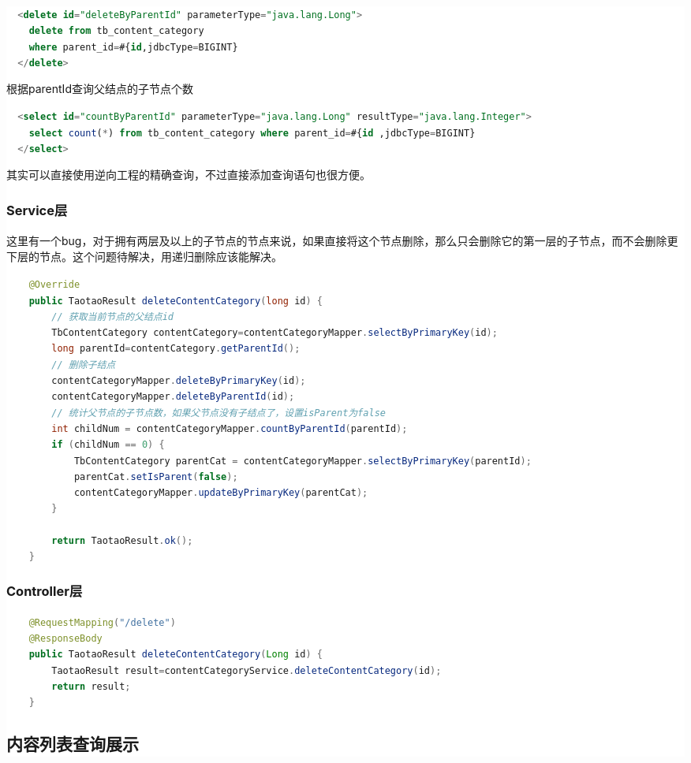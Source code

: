 ```sql
  <delete id="deleteByParentId" parameterType="java.lang.Long">
  	delete from tb_content_category
  	where parent_id=#{id,jdbcType=BIGINT}
  </delete>
```

根据parentId查询父结点的子节点个数

```sql
  <select id="countByParentId" parameterType="java.lang.Long" resultType="java.lang.Integer">
  	select count(*) from tb_content_category where parent_id=#{id ,jdbcType=BIGINT}
  </select>
```

其实可以直接使用逆向工程的精确查询，不过直接添加查询语句也很方便。

### Service层

这里有一个bug，对于拥有两层及以上的子节点的节点来说，如果直接将这个节点删除，那么只会删除它的第一层的子节点，而不会删除更下层的节点。这个问题待解决，用递归删除应该能解决。

```java
	@Override
	public TaotaoResult deleteContentCategory(long id) {
		// 获取当前节点的父结点id
		TbContentCategory contentCategory=contentCategoryMapper.selectByPrimaryKey(id);
		long parentId=contentCategory.getParentId();
		// 删除子结点
		contentCategoryMapper.deleteByPrimaryKey(id);
		contentCategoryMapper.deleteByParentId(id);
		// 统计父节点的子节点数，如果父节点没有子结点了，设置isParent为false
		int childNum = contentCategoryMapper.countByParentId(parentId);
		if (childNum == 0) {
			TbContentCategory parentCat = contentCategoryMapper.selectByPrimaryKey(parentId);
			parentCat.setIsParent(false);
			contentCategoryMapper.updateByPrimaryKey(parentCat);
		}

		return TaotaoResult.ok();
	}
```

### Controller层

```java
	@RequestMapping("/delete")
	@ResponseBody
	public TaotaoResult deleteContentCategory(Long id) {
		TaotaoResult result=contentCategoryService.deleteContentCategory(id);
		return result;
	}
```

## 内容列表查询展示
